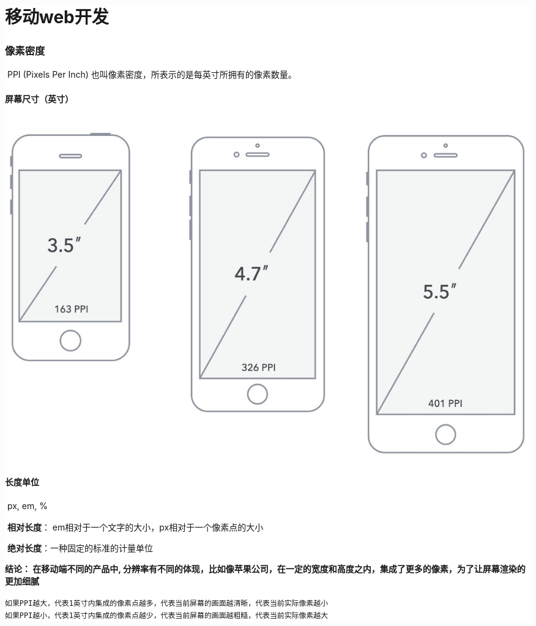# 移动web开发
### 像素密度

​	PPI (Pixels Per Inch) 也叫像素密度，所表示的是每英寸所拥有的像素数量。

#### 屏幕尺寸（英寸）

​	![ping](images\ping.jpg)

#### 长度单位

​	px, em, %

​	__相对长度__： em相对于一个文字的大小，px相对于一个像素点的大小

​	__绝对长度__：一种固定的标准的计量单位



__结论： 在移动端不同的产品中, 分辨率有不同的体现，比如像苹果公司，在一定的宽度和高度之内，集成了更多的像素，为了让屏幕渲染的更加细腻__

```html
如果PPI越大，代表1英寸内集成的像素点越多，代表当前屏幕的画面越清晰，代表当前实际像素越小
如果PPI越小，代表1英寸内集成的像素点越少，代表当前屏幕的画面越粗糙，代表当前实际像素越大
```
